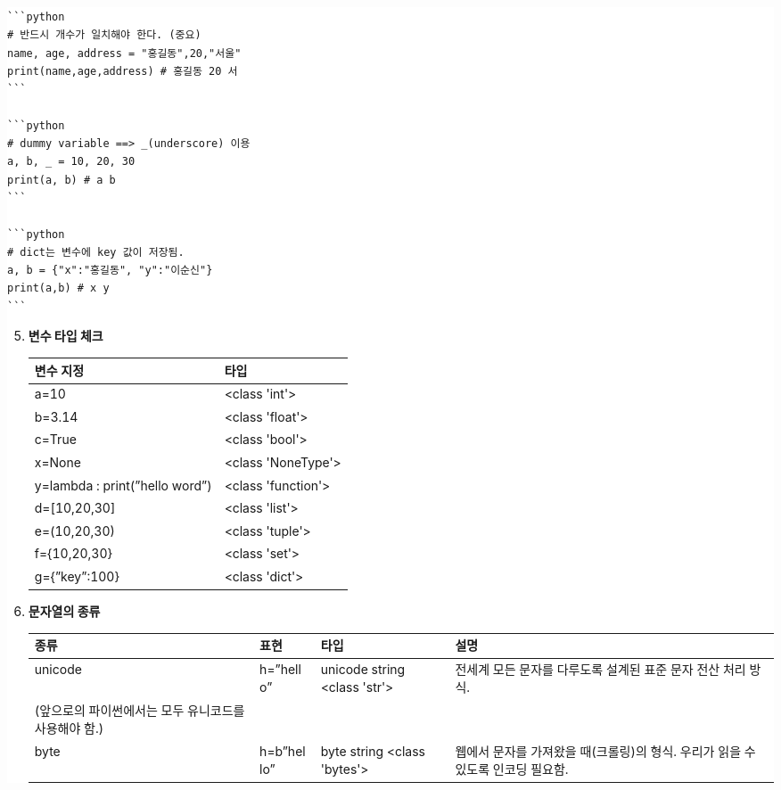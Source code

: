     ```python
    # 반드시 개수가 일치해야 한다. (중요)
    name, age, address = "홍길동",20,"서울"
    print(name,age,address) # 홍길동 20 서
    ```
    
    ```python
    # dummy variable ==> _(underscore) 이용
    a, b, _ = 10, 20, 30
    print(a, b) # a b
    ```
    
    ```python
    # dict는 변수에 key 값이 저장됨.
    a, b = {"x":"홍길동", "y":"이순신"}
    print(a,b) # x y
    ```
    
5. **변수 타입 체크**
    
    
    | 변수 지정 | 타입 |
    | --- | --- |
    | a=10 | <class 'int'> |
    | b=3.14 | <class 'float'> |
    | c=True | <class 'bool'> |
    | x=None | <class 'NoneType'> |
    | y=lambda : print(”hello word”) | <class 'function'> |
    | d=[10,20,30] | <class 'list'> |
    | e=(10,20,30) | <class 'tuple'> |
    | f={10,20,30} | <class 'set'> |
    | g={”key”:100} | <class 'dict'> |
    
6. **문자열의 종류**
    
    
    | 종류 | 표현 | 타입 | 설명 |
    | --- | --- | --- | --- |
    | unicode | h=”hello” | unicode string <class 'str'> | 전세계 모든 문자를 다루도록 설계된 표준 문자 전산 처리 방식.
    (앞으로의 파이썬에서는 모두 유니코드를 사용해야 함.) |
    | byte | h=b”hello” | byte string <class 'bytes'> | 웹에서 문자를 가져왔을 때(크롤링)의 형식. 우리가 읽을 수 있도록 인코딩 필요함. |
    

